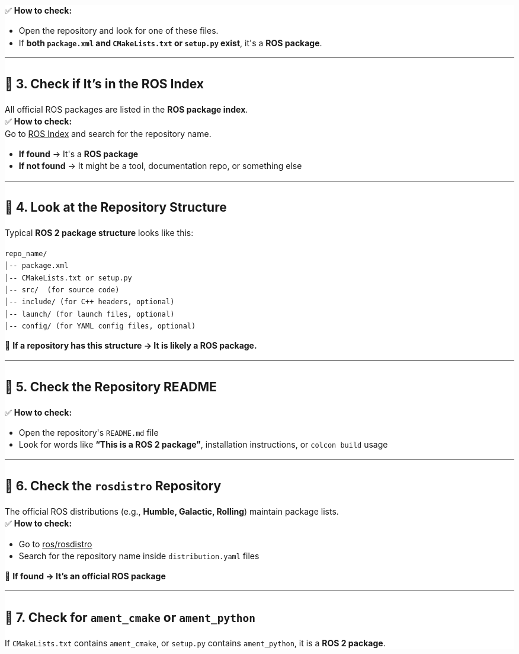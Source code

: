 ✅ **How to check:**  
- Open the repository and look for one of these files.  
- If **both `package.xml` and `CMakeLists.txt` or `setup.py` exist**, it's a **ROS package**.  

---

## **🔹 3. Check if It’s in the ROS Index**
All official ROS packages are listed in the **ROS package index**.  
✅ **How to check:**  
Go to [ROS Index](https://index.ros.org/) and search for the repository name.  

- **If found** → It's a **ROS package**  
- **If not found** → It might be a tool, documentation repo, or something else  

---

## **🔹 4. Look at the Repository Structure**
Typical **ROS 2 package structure** looks like this:  
```
repo_name/
│-- package.xml
│-- CMakeLists.txt or setup.py
│-- src/  (for source code)
│-- include/ (for C++ headers, optional)
│-- launch/ (for launch files, optional)
│-- config/ (for YAML config files, optional)
```
🚀 **If a repository has this structure → It is likely a ROS package.**  

---

## **🔹 5. Check the Repository README**
✅ **How to check:**  
- Open the repository's `README.md` file  
- Look for words like **“This is a ROS 2 package”**, installation instructions, or `colcon build` usage  

---

## **🔹 6. Check the `rosdistro` Repository**
The official ROS distributions (e.g., **Humble, Galactic, Rolling**) maintain package lists.  
✅ **How to check:**  
- Go to [ros/rosdistro](https://github.com/ros/rosdistro)  
- Search for the repository name inside `distribution.yaml` files  

🚀 **If found → It’s an official ROS package**  

---

## **🔹 7. Check for `ament_cmake` or `ament_python`**
If `CMakeLists.txt` contains `ament_cmake`, or `setup.py` contains `ament_python`, it is a **ROS 2 package**.
